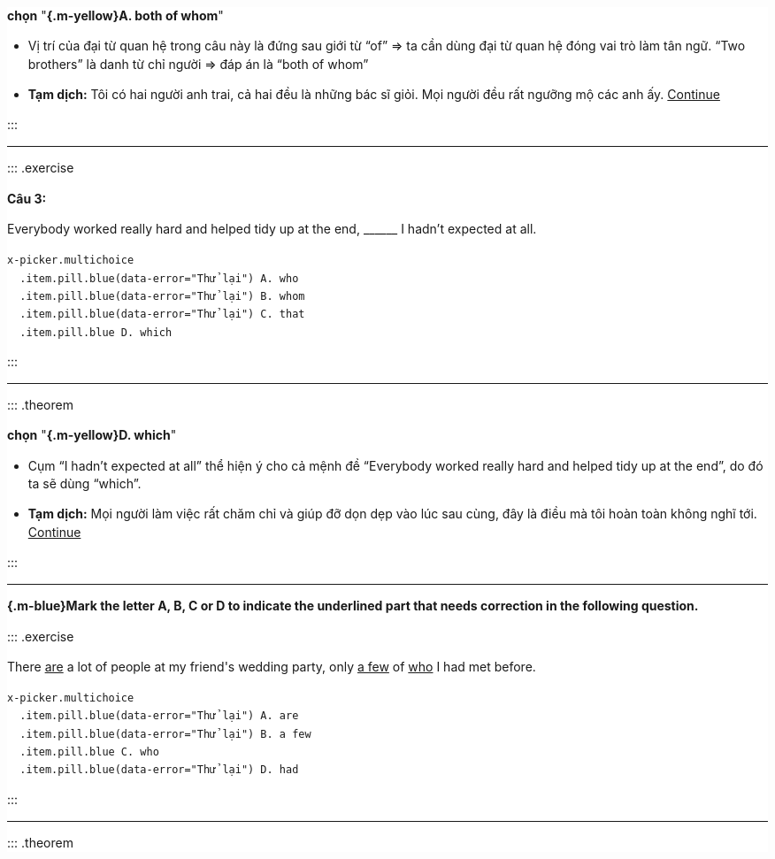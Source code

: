 __chọn__ "__{.m-yellow}A. both of whom__"

* Vị trí của đại từ quan hệ trong câu này là đứng sau giới từ “of” => ta cần dùng đại từ quan hệ đóng vai trò làm tân ngữ. “Two brothers” là danh từ chỉ người => đáp án là “both of whom” 

* __Tạm dịch:__ Tôi có hai người anh trai, cả hai đều là những bác sĩ giỏi. Mọi người đều rất ngưỡng mộ các anh ấy. [Continue](btn:next)

:::

---

::: .exercise

__Câu 3:__ 

Everybody worked really hard and helped tidy up at the end, ______ I hadn’t expected at all.

    x-picker.multichoice
      .item.pill.blue(data-error="Thử lại") A. who
      .item.pill.blue(data-error="Thử lại") B. whom
      .item.pill.blue(data-error="Thử lại") C. that
      .item.pill.blue D. which

:::

---

::: .theorem

__chọn__ "__{.m-yellow}D. which__"

* Cụm “I hadn’t expected at all” thể hiện ý cho cả mệnh đề “Everybody worked really hard and helped tidy up at the end”, do đó ta sẽ dùng “which”.

* __Tạm dịch:__ Mọi người làm việc rất chăm chỉ và giúp đỡ dọn dẹp vào lúc sau cùng, đây là điều mà tôi hoàn toàn không nghĩ tới. [Continue](btn:next)

:::

---

__{.m-blue}Mark the letter A, B, C or D to indicate the underlined part that needs correction in the following question.__

::: .exercise

There <u>are</u> a lot of people at my friend's wedding party, only <u>a few</u> of <u>who</u> I had met before.

    x-picker.multichoice
      .item.pill.blue(data-error="Thử lại") A. are
      .item.pill.blue(data-error="Thử lại") B. a few
      .item.pill.blue C. who
      .item.pill.blue(data-error="Thử lại") D. had

:::

---

::: .theorem
